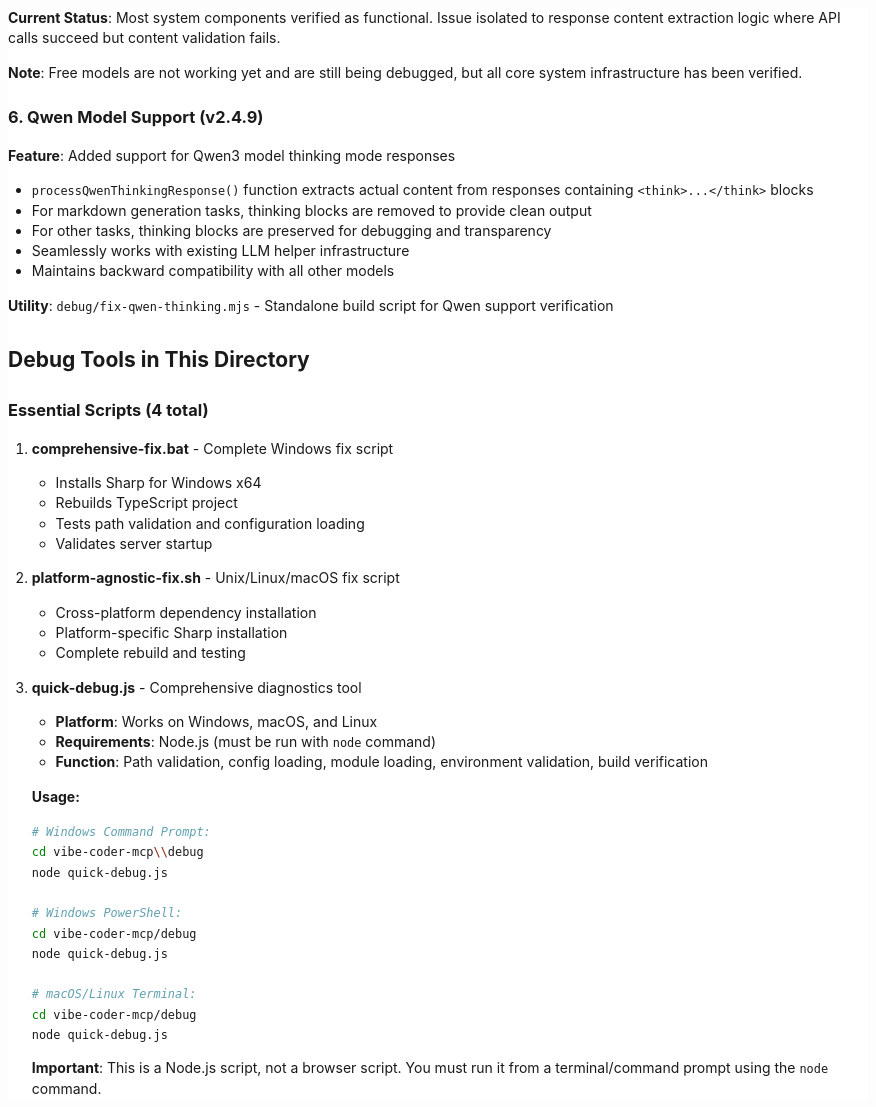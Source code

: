 **Current Status**: Most system components verified as functional. Issue isolated to response content extraction logic where API calls succeed but content validation fails.

**Note**: Free models are not working yet and are still being debugged, but all core system infrastructure has been verified.

### 6. Qwen Model Support (v2.4.9)
**Feature**: Added support for Qwen3 model thinking mode responses
- `processQwenThinkingResponse()` function extracts actual content from responses containing `<think>...</think>` blocks
- For markdown generation tasks, thinking blocks are removed to provide clean output
- For other tasks, thinking blocks are preserved for debugging and transparency
- Seamlessly works with existing LLM helper infrastructure
- Maintains backward compatibility with all other models

**Utility**: `debug/fix-qwen-thinking.mjs` - Standalone build script for Qwen support verification

## Debug Tools in This Directory

### Essential Scripts (4 total)
1. **comprehensive-fix.bat** - Complete Windows fix script
   - Installs Sharp for Windows x64
   - Rebuilds TypeScript project  
   - Tests path validation and configuration loading
   - Validates server startup
   
2. **platform-agnostic-fix.sh** - Unix/Linux/macOS fix script
   - Cross-platform dependency installation
   - Platform-specific Sharp installation
   - Complete rebuild and testing
   
3. **quick-debug.js** - Comprehensive diagnostics tool
   - **Platform**: Works on Windows, macOS, and Linux
   - **Requirements**: Node.js (must be run with `node` command)
   - **Function**: Path validation, config loading, module loading, environment validation, build verification
   
   **Usage:**
   ```bash
   # Windows Command Prompt:
   cd vibe-coder-mcp\\debug
   node quick-debug.js
   
   # Windows PowerShell:
   cd vibe-coder-mcp/debug  
   node quick-debug.js
   
   # macOS/Linux Terminal:
   cd vibe-coder-mcp/debug
   node quick-debug.js
   ```
   
   **Important**: This is a Node.js script, not a browser script. You must run it from a terminal/command prompt using the `node` command.
